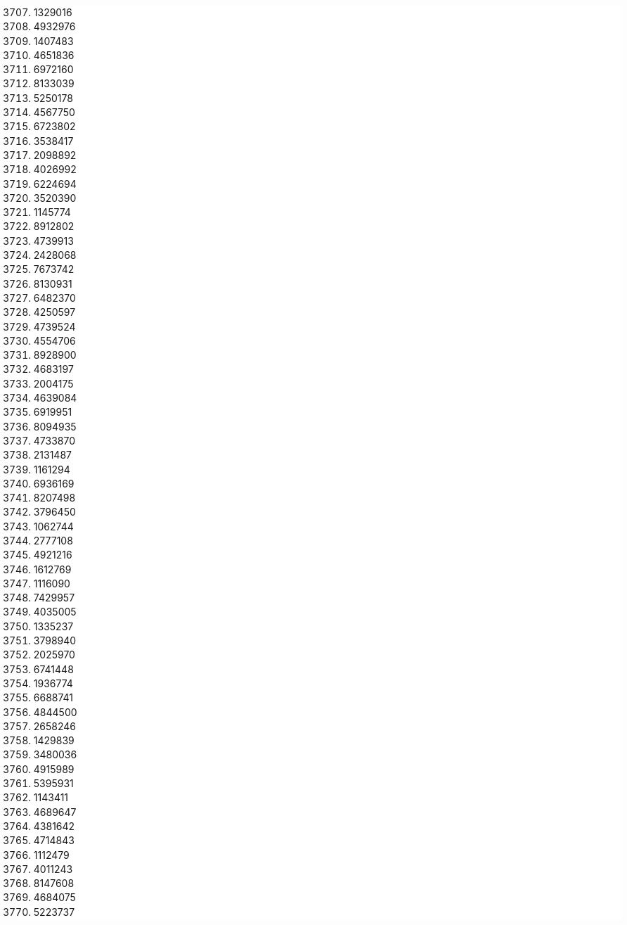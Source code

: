 3707. 1329016
3708. 4932976
3709. 1407483
3710. 4651836
3711. 6972160
3712. 8133039
3713. 5250178
3714. 4567750
3715. 6723802
3716. 3538417
3717. 2098892
3718. 4026992
3719. 6224694
3720. 3520390
3721. 1145774
3722. 8912802
3723. 4739913
3724. 2428068
3725. 7673742
3726. 8130931
3727. 6482370
3728. 4250597
3729. 4739524
3730. 4554706
3731. 8928900
3732. 4683197
3733. 2004175
3734. 4639084
3735. 6919951
3736. 8094935
3737. 4733870
3738. 2131487
3739. 1161294
3740. 6936169
3741. 8207498
3742. 3796450
3743. 1062744
3744. 2777108
3745. 4921216
3746. 1612769
3747. 1116090
3748. 7429957
3749. 4035005
3750. 1335237
3751. 3798940
3752. 2025970
3753. 6741448
3754. 1936774
3755. 6688741
3756. 4844500
3757. 2658246
3758. 1429839
3759. 3480036
3760. 4915989
3761. 5395931
3762. 1143411
3763. 4689647
3764. 4381642
3765. 4714843
3766. 1112479
3767. 4011243
3768. 8147608
3769. 4684075
3770. 5223737